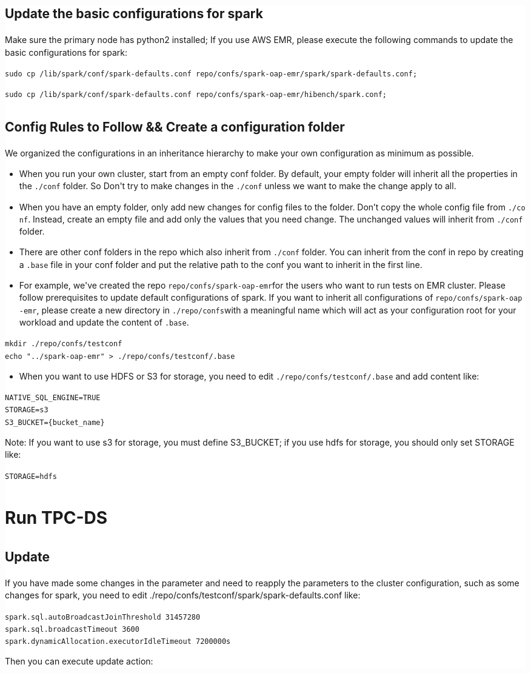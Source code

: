 ## Update the basic configurations for spark

Make sure the primary node has python2 installed;
If you use AWS EMR, please execute the following commands to update the basic configurations for spark:

```sudo cp /lib/spark/conf/spark-defaults.conf repo/confs/spark-oap-emr/spark/spark-defaults.conf;```

```sudo cp /lib/spark/conf/spark-defaults.conf repo/confs/spark-oap-emr/hibench/spark.conf;```


## Config Rules to Follow && Create a configuration folder ##

We organized the configurations in an inheritance hierarchy to make your own configuration as minimum as possible.

* When you run your own cluster, start from an empty conf folder. By default, your empty folder will inherit all the properties in the ```./conf``` folder. So Don't try to make changes in the ```./conf``` unless we want to make the change apply to all.

* When you have an empty folder, only add new changes for config files to the folder. Don’t copy the whole config file from ```./conf```. Instead, create an empty file and add only the values that you need change. The unchanged values will inherit from ```./conf``` folder.

* There are other conf folders in the repo which also inherit from ```./conf``` folder. 
You can inherit from the conf in repo by creating a ```.base``` file in your conf folder and put the relative path to the conf you want to inherit in the first line. 

* For example, we've created the repo ```repo/confs/spark-oap-emr```for the users who want to run tests on EMR cluster. 
Please follow prerequisites to update default configurations of spark. 
If you want to inherit all configurations of ```repo/confs/spark-oap-emr```, please create a new directory in ```./repo/confs```with a meaningful name which will act as your configuration root for your workload and update the content of ```.base```.

```
mkdir ./repo/confs/testconf
echo "../spark-oap-emr" > ./repo/confs/testconf/.base
```
* When you want to use HDFS or S3 for storage, you need to edit `./repo/confs/testconf/.base` and add content like:
```
NATIVE_SQL_ENGINE=TRUE
STORAGE=s3
S3_BUCKET={bucket_name}
```
Note: If you want to use s3 for storage, you must define S3_BUCKET; if you use hdfs for storage, you should only set STORAGE like: 
```
STORAGE=hdfs
```

# Run TPC-DS #

## Update ##

If you have made some changes in the parameter and need to reapply the parameters to the cluster configuration, such as some changes for spark, you need to edit ./repo/confs/testconf/spark/spark-defaults.conf like:
```
spark.sql.autoBroadcastJoinThreshold 31457280
spark.sql.broadcastTimeout 3600
spark.dynamicAllocation.executorIdleTimeout 7200000s
```
Then you can execute update action:
```